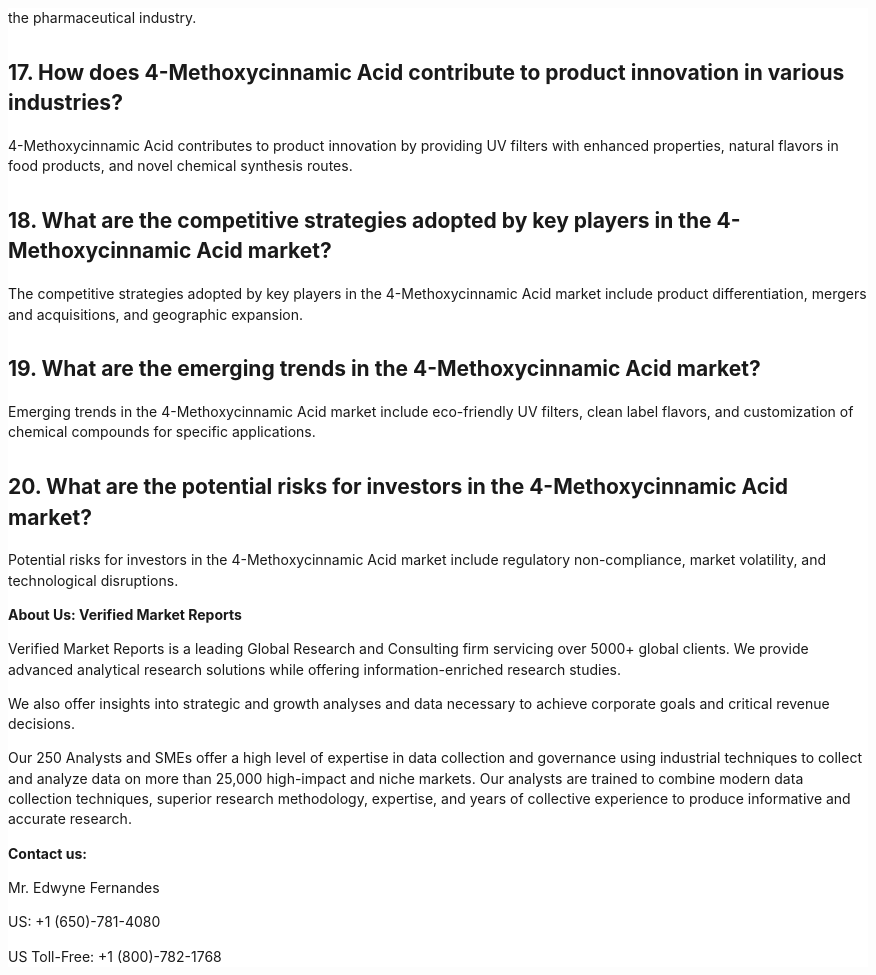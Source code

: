 the pharmaceutical industry.</p><h2>17. How does 4-Methoxycinnamic Acid contribute to product innovation in various industries?</h2><p>4-Methoxycinnamic Acid contributes to product innovation by providing UV filters with enhanced properties, natural flavors in food products, and novel chemical synthesis routes.</p><h2>18. What are the competitive strategies adopted by key players in the 4-Methoxycinnamic Acid market?</h2><p>The competitive strategies adopted by key players in the 4-Methoxycinnamic Acid market include product differentiation, mergers and acquisitions, and geographic expansion.</p><h2>19. What are the emerging trends in the 4-Methoxycinnamic Acid market?</h2><p>Emerging trends in the 4-Methoxycinnamic Acid market include eco-friendly UV filters, clean label flavors, and customization of chemical compounds for specific applications.</p><h2>20. What are the potential risks for investors in the 4-Methoxycinnamic Acid market?</h2><p>Potential risks for investors in the 4-Methoxycinnamic Acid market include regulatory non-compliance, market volatility, and technological disruptions.</p></body></html></h3><p id="" class=""><strong>About Us: Verified Market Reports</strong></p><p id="" class="">Verified Market Reports is a leading Global Research and Consulting firm servicing over 5000+ global clients. We provide advanced analytical research solutions while offering information-enriched research studies.</p><p id="" class="">We also offer insights into strategic and growth analyses and data necessary to achieve corporate goals and critical revenue decisions.</p><p id="" class="">Our 250 Analysts and SMEs offer a high level of expertise in data collection and governance using industrial techniques to collect and analyze data on more than 25,000 high-impact and niche markets. Our analysts are trained to combine modern data collection techniques, superior research methodology, expertise, and years of collective experience to produce informative and accurate research.</p><p id="" class=""><strong>Contact us:</strong></p><p id="" class="">Mr. Edwyne Fernandes</p><p id="" class="">US: +1 (650)-781-4080</p><p id="" class="">US Toll-Free: +1 (800)-782-1768</p>
